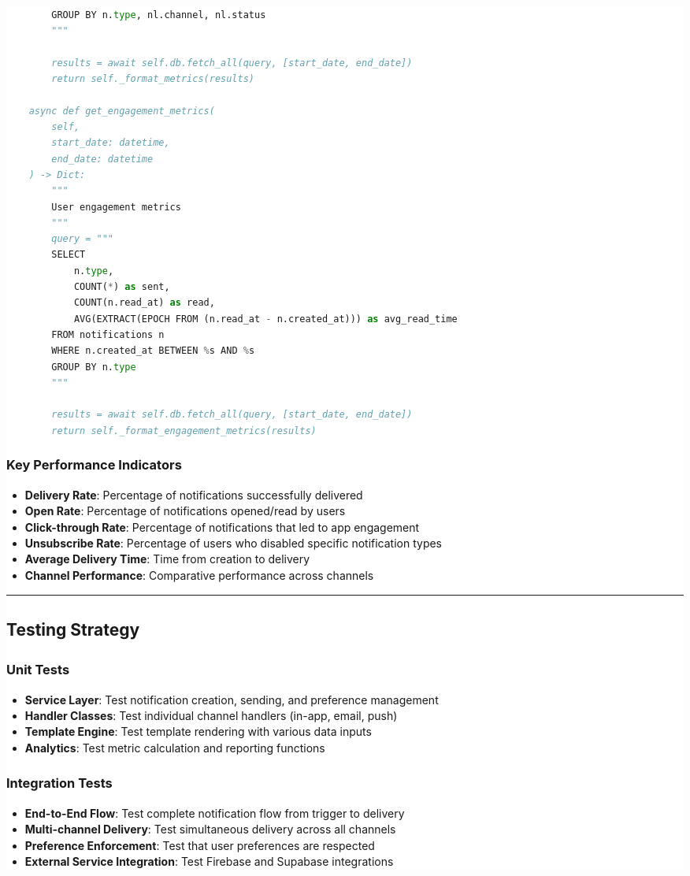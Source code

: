 ```python
        GROUP BY n.type, nl.channel, nl.status
        """
        
        results = await self.db.fetch_all(query, [start_date, end_date])
        return self._format_metrics(results)
    
    async def get_engagement_metrics(
        self,
        start_date: datetime,
        end_date: datetime
    ) -> Dict:
        """
        User engagement metrics
        """
        query = """
        SELECT 
            n.type,
            COUNT(*) as sent,
            COUNT(n.read_at) as read,
            AVG(EXTRACT(EPOCH FROM (n.read_at - n.created_at))) as avg_read_time
        FROM notifications n
        WHERE n.created_at BETWEEN %s AND %s
        GROUP BY n.type
        """
        
        results = await self.db.fetch_all(query, [start_date, end_date])
        return self._format_engagement_metrics(results)
```

### Key Performance Indicators

- **Delivery Rate**: Percentage of notifications successfully delivered
- **Open Rate**: Percentage of notifications opened/read by users
- **Click-through Rate**: Percentage of notifications that led to app engagement
- **Unsubscribe Rate**: Percentage of users who disabled specific notification types
- **Average Delivery Time**: Time from creation to delivery
- **Channel Performance**: Comparative performance across channels

---

## Testing Strategy

### Unit Tests
- **Service Layer**: Test notification creation, sending, and preference management
- **Handler Classes**: Test individual channel handlers (in-app, email, push)
- **Template Engine**: Test template rendering with various data inputs
- **Analytics**: Test metric calculation and reporting functions

### Integration Tests
- **End-to-End Flow**: Test complete notification flow from trigger to delivery
- **Multi-channel Delivery**: Test simultaneous delivery across all channels
- **Preference Enforcement**: Test that user preferences are respected
- **External Service Integration**: Test Firebase and Supabase integrations
